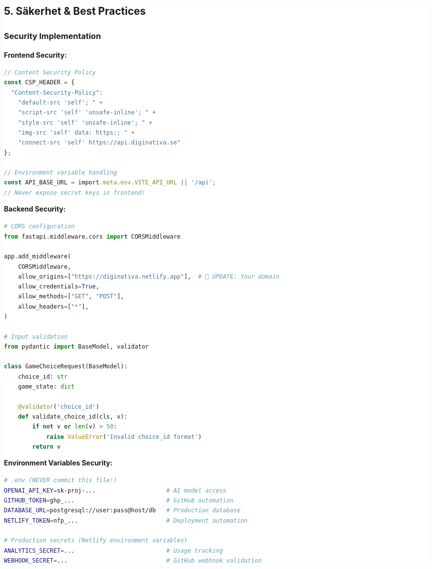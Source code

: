 
## 5. Säkerhet & Best Practices

### Security Implementation

**Frontend Security:**
```typescript
// Content Security Policy
const CSP_HEADER = {
  "Content-Security-Policy": 
    "default-src 'self'; " +
    "script-src 'self' 'unsafe-inline'; " +
    "style-src 'self' 'unsafe-inline'; " +
    "img-src 'self' data: https:; " +
    "connect-src 'self' https://api.diginativa.se"
};

// Environment variable handling
const API_BASE_URL = import.meta.env.VITE_API_URL || '/api';
// Never expose secret keys in frontend!
```

**Backend Security:**
```python
# CORS configuration
from fastapi.middleware.cors import CORSMiddleware

app.add_middleware(
    CORSMiddleware,
    allow_origins=["https://diginativa.netlify.app"],  # 🔧 UPDATE: Your domain
    allow_credentials=True,
    allow_methods=["GET", "POST"],
    allow_headers=["*"],
)

# Input validation
from pydantic import BaseModel, validator

class GameChoiceRequest(BaseModel):
    choice_id: str
    game_state: dict
    
    @validator('choice_id')
    def validate_choice_id(cls, v):
        if not v or len(v) > 50:
            raise ValueError('Invalid choice_id format')
        return v
```

**Environment Variables Security:**
```bash
# .env (NEVER commit this file!)
OPENAI_API_KEY=sk-proj-...                    # AI model access
GITHUB_TOKEN=ghp_...                          # GitHub automation  
DATABASE_URL=postgresql://user:pass@host/db   # Production database
NETLIFY_TOKEN=nfp_...                         # Deployment automation

# Production secrets (Netlify environment variables)
ANALYTICS_SECRET=...                          # Usage tracking
WEBHOOK_SECRET=...                            # GitHub webhook validation
```
